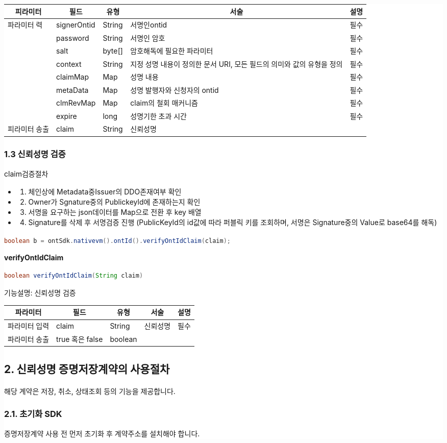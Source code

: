 | 피라미터      | 필드   | 유형  | 서술 |             설명 |
| ----- | ------- | ------ | ------------- | ----------- |
| 파라미터 력 | signerOntid| String | 서명인ontid | 필수 |
|        | password    | String | 서명인 암호   | 필수 |
|        | salt        | byte[] | 암호해독에 필요한 파라미터|필수|
|        | context| String  |지정 성명 내용이 정의한 문서 URI,  모든 필드의 의미와 값의 유형을 정의  | 필수|
|        | claimMap| Map  |성명 내용 | 필수|
|        | metaData   | Map | 성명 발행자와 신청자의 ontid | 필수 |
|        | clmRevMap   | Map | claim의 철회 매커니즘 | 필수 |
|        | expire   | long | 성명기한 초과 시간     | 필수 |
| 피라미터 송출 | claim   | String  | 신뢰성명  |  |

   

### 1.3 신뢰성명 검증

claim검증절차
* 1. 체인상에 Metadata중Issuer의 DDO존재여부 확인
* 2. Owner가 Sgnature중의 Publickeyld에 존재하는지 확인
* 3. 서명을 요구하는 json데이터를 Map으로  전환 후 key 배열
* 4. Signature를 삭제 후 서명검증 진행 (PublicKeyId의 id값에 따라 퍼블릭 키를 조회하며, 서명은 Signature중의 Value로 base64를 해독)

```java
boolean b = ontSdk.nativevm().ontId().verifyOntIdClaim(claim);
```

**verifyOntIdClaim**

```java
boolean verifyOntIdClaim(String claim)
```

기능설명: 신뢰성명 검증

| 파라미터      | 필드   | 유형  | 서술 |             설명 |
| ----- | ------- | ------ | ------------- | ----------- |
| 파라미터 입력 | claim| String | 신뢰성명 | 필수 |
| 파라미터 송출 | true 혹은 false   | boolean  |   |  |




## 2. 신뢰성명 증명저장계약의 사용절차

해당 계약은 저장, 취소, 상태조회 등의 기능을 제공합니다.

### 2.1. 초기화 SDK

증명저장계약 사용 전 먼저 초기화 후 계약주소를 설치해야 합니다.
